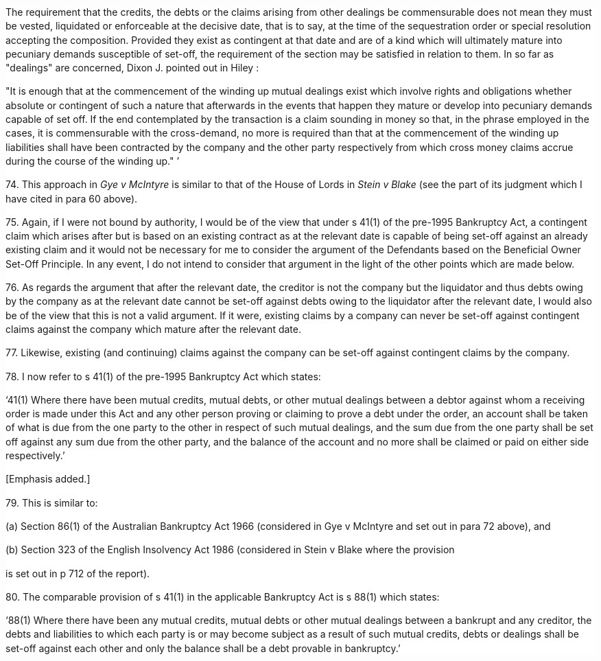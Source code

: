  The requirement that the credits, the debts or the claims arising from other dealings be commensurable does not mean they must be vested, liquidated or enforceable at the decisive date, that is to say, at the time of the sequestration order or special resolution accepting the composition. Provided they exist as contingent at that date and are of a kind which will ultimately mature into pecuniary demands susceptible of set-off, the requirement of the section may be satisfied in relation to them. In so far as "dealings" are concerned, Dixon J. pointed out in Hiley : 

 "It is enough that at the commencement of the winding up mutual dealings exist which involve rights and obligations whether absolute or contingent of such a nature that afterwards in the events that happen they mature or develop into pecuniary demands capable of set off. If the end contemplated by the transaction is a claim sounding in money so that, in the phrase employed in the cases, it is commensurable with the cross-demand, no more is required than that at the commencement of the winding up liabilities shall have been contracted by the company and the other party respectively from which cross money claims accrue during the course of the winding up." ’ 

74\. This approach in _Gye v McIntyre_ is similar to that of the House of Lords in _Stein v Blake_ (see the part of its judgment which I have cited in para 60 above). 

75\. Again, if I were not bound by authority, I would be of the view that under s 41(1) of the pre-1995 Bankruptcy Act, a contingent claim which arises after but is based on an existing contract as at the relevant date is capable of being set-off against an already existing claim and it would not be necessary for me to consider the argument of the Defendants based on the Beneficial Owner Set-Off Principle. In any event, I do not intend to consider that argument in the light of the other points which are made below. 

76\. As regards the argument that after the relevant date, the creditor is not the company but the liquidator and thus debts owing by the company as at the relevant date cannot be set-off against debts owing to the liquidator after the relevant date, I would also be of the view that this is not a valid argument. If it were, existing claims by a company can never be set-off against contingent claims against the company which mature after the relevant date. 

77\. Likewise, existing (and continuing) claims against the company can be set-off against contingent claims by the company. 

78\. I now refer to s 41(1) of the pre-1995 Bankruptcy Act which states: 

 ‘41(1) Where there have been mutual credits, mutual debts, or other mutual dealings between a debtor against whom a receiving order is made under this Act and any other person proving or claiming to prove a debt under the order, an account shall be taken of what is due from the one party to the other in respect of such mutual dealings, and the sum due from the one party shall be set off against any sum due from the other party, and the balance of the account and no more shall be claimed or paid on either side respectively.’ 

 [Emphasis added.] 

79\. This is similar to: 

 (a) Section 86(1) of the Australian Bankruptcy Act 1966 (considered in Gye v McIntyre and set out in para 72 above), and 

 (b) Section 323 of the English Insolvency Act 1986 (considered in Stein v Blake where the provision 


 is set out in p 712 of the report). 

80\. The comparable provision of s 41(1) in the applicable Bankruptcy Act is s 88(1) which states: 

 ‘88(1) Where there have been any mutual credits, mutual debts or other mutual dealings between a bankrupt and any creditor, the debts and liabilities to which each party is or may become subject as a result of such mutual credits, debts or dealings shall be set-off against each other and only the balance shall be a debt provable in bankruptcy.’ 
